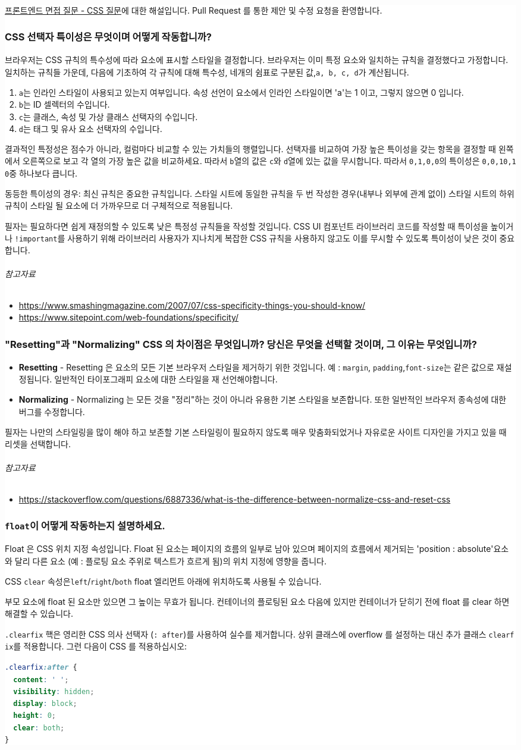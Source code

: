 [프론트엔드 면접 질문 - CSS 질문](https://github.com/h5bp/Front-end-Developer-Interview-Questions#css-questions)에 대한 해설입니다.
Pull Request 를 통한 제안 및 수정 요청을 환영합니다.

### CSS 선택자 특이성은 무엇이며 어떻게 작동합니까?

브라우저는 CSS 규칙의 특수성에 따라 요소에 표시할 스타일을 결정합니다. 브라우저는 이미 특정 요소와 일치하는 규칙을 결정했다고 가정합니다. 일치하는 규칙들 가운데, 다음에 기초하여 각 규칙에 대해 특수성, 네개의 쉼표로 구분된 값,`a, b, c, d`가 계산됩니다.

1.  `a`는 인라인 스타일이 사용되고 있는지 여부입니다. 속성 선언이 요소에서 인라인 스타일이면 'a'는 1 이고, 그렇지 않으면 0 입니다.
2.  `b`는 ID 셀렉터의 수입니다.
3.  `c`는 클래스, 속성 및 가상 클래스 선택자의 수입니다.
4.  `d`는 태그 및 유사 요소 선택자의 수입니다.

결과적인 특정성은 점수가 아니라, 컬럼마다 비교할 수 있는 가치들의 행렬입니다. 선택자를 비교하여 가장 높은 특이성을 갖는 항목을 결정할 때 왼쪽에서 오른쪽으로 보고 각 열의 가장 높은 값을 비교하세요. 따라서 `b`열의 값은 `c`와 `d`열에 있는 값을 무시합니다. 따라서 `0,1,0,0`의 특이성은 `0,0,10,10`중 하나보다 큽니다.

동등한 특이성의 경우: 최신 규칙은 중요한 규칙입니다. 스타일 시트에 동일한 규칙을 두 번 작성한 경우(내부나 외부에 관계 없이) 스타일 시트의 하위 규칙이 스타일 될 요소에 더 가까우므로 더 구체적으로 적용됩니다.

필자는 필요하다면 쉽게 재정의할 수 있도록 낮은 특정성 규칙들을 작성할 것입니다. CSS UI 컴포넌트 라이브러리 코드를 작성할 때 특이성을 높이거나 `!important`를 사용하기 위해 라이브러리 사용자가 지나치게 복잡한 CSS 규칙을 사용하지 않고도 이를 무시할 수 있도록 특이성이 낮은 것이 중요합니다.

###### 참고자료

* <https://www.smashingmagazine.com/2007/07/css-specificity-things-you-should-know/>
* <https://www.sitepoint.com/web-foundations/specificity/>

### "Resetting"과 "Normalizing" CSS 의 차이점은 무엇입니까? 당신은 무엇을 선택할 것이며, 그 이유는 무엇입니까?

* **Resetting** - Resetting 은 요소의 모든 기본 브라우저 스타일을 제거하기 위한 것입니다. 예 : `margin`, `padding`,`font-size`는 같은 값으로 재설정됩니다. 일반적인 타이포그래피 요소에 대한 스타일을 재 선언해야합니다.

* **Normalizing** - Normalizing 는 모든 것을 "정리"하는 것이 아니라 유용한 기본 스타일을 보존합니다. 또한 일반적인 브라우저 종속성에 대한 버그를 수정합니다.

필자는 나만의 스타일링을 많이 해야 하고 보존할 기본 스타일링이 필요하지 않도록 매우 맞춤화되었거나 자유로운 사이트 디자인을 가지고 있을 때 리셋을 선택합니다.

###### 참고자료

* <https://stackoverflow.com/questions/6887336/what-is-the-difference-between-normalize-css-and-reset-css>

### `float`이 어떻게 작동하는지 설명하세요.

Float 은 CSS 위치 지정 속성입니다. Float 된 요소는 페이지의 흐름의 일부로 남아 있으며 페이지의 흐름에서 제거되는 'position : absolute'요소와 달리 다른 요소 (예 : 플로팅 요소 주위로 텍스트가 흐르게 됨)의 위치 지정에 영향을 줍니다.

CSS `clear` 속성은`left`/`right`/`both` float 엘리먼트 아래에 위치하도록 사용될 수 있습니다.

부모 요소에 float 된 요소만 있으면 그 높이는 무효가 됩니다. 컨테이너의 플로팅된 요소 다음에 있지만 컨테이너가 닫히기 전에 float 를 clear 하면 해결할 수 있습니다.

`.clearfix` 핵은 영리한 CSS 의사 선택자 (`: after`)를 사용하여 실수를 제거합니다. 상위 클래스에 overflow 를 설정하는 대신 추가 클래스 `clearfix`를 적용합니다. 그런 다음이 CSS 를 적용하십시오:

```css
.clearfix:after {
  content: ' ';
  visibility: hidden;
  display: block;
  height: 0;
  clear: both;
}
```
